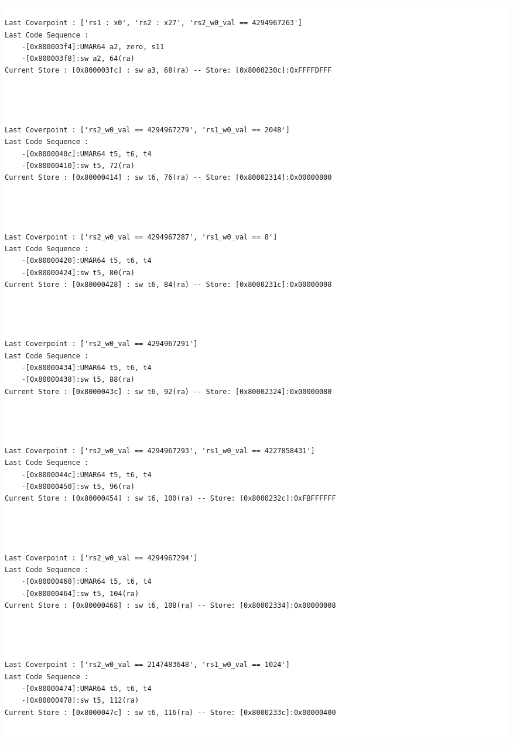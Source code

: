 ```

Last Coverpoint : ['rs1 : x0', 'rs2 : x27', 'rs2_w0_val == 4294967263']
Last Code Sequence : 
	-[0x800003f4]:UMAR64 a2, zero, s11
	-[0x800003f8]:sw a2, 64(ra)
Current Store : [0x800003fc] : sw a3, 68(ra) -- Store: [0x8000230c]:0xFFFFDFFF




Last Coverpoint : ['rs2_w0_val == 4294967279', 'rs1_w0_val == 2048']
Last Code Sequence : 
	-[0x8000040c]:UMAR64 t5, t6, t4
	-[0x80000410]:sw t5, 72(ra)
Current Store : [0x80000414] : sw t6, 76(ra) -- Store: [0x80002314]:0x00000800




Last Coverpoint : ['rs2_w0_val == 4294967287', 'rs1_w0_val == 8']
Last Code Sequence : 
	-[0x80000420]:UMAR64 t5, t6, t4
	-[0x80000424]:sw t5, 80(ra)
Current Store : [0x80000428] : sw t6, 84(ra) -- Store: [0x8000231c]:0x00000008




Last Coverpoint : ['rs2_w0_val == 4294967291']
Last Code Sequence : 
	-[0x80000434]:UMAR64 t5, t6, t4
	-[0x80000438]:sw t5, 88(ra)
Current Store : [0x8000043c] : sw t6, 92(ra) -- Store: [0x80002324]:0x00000080




Last Coverpoint : ['rs2_w0_val == 4294967293', 'rs1_w0_val == 4227858431']
Last Code Sequence : 
	-[0x8000044c]:UMAR64 t5, t6, t4
	-[0x80000450]:sw t5, 96(ra)
Current Store : [0x80000454] : sw t6, 100(ra) -- Store: [0x8000232c]:0xFBFFFFFF




Last Coverpoint : ['rs2_w0_val == 4294967294']
Last Code Sequence : 
	-[0x80000460]:UMAR64 t5, t6, t4
	-[0x80000464]:sw t5, 104(ra)
Current Store : [0x80000468] : sw t6, 108(ra) -- Store: [0x80002334]:0x00000008




Last Coverpoint : ['rs2_w0_val == 2147483648', 'rs1_w0_val == 1024']
Last Code Sequence : 
	-[0x80000474]:UMAR64 t5, t6, t4
	-[0x80000478]:sw t5, 112(ra)
Current Store : [0x8000047c] : sw t6, 116(ra) -- Store: [0x8000233c]:0x00000400



```